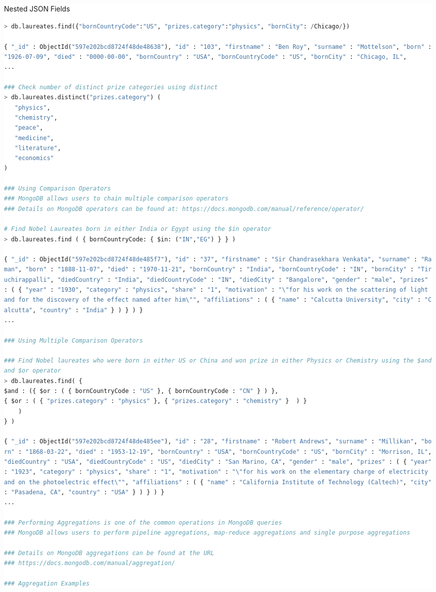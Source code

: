Nested JSON Fields

```py
> db.laureates.find({"bornCountryCode":"US", "prizes.category":"physics", "bornCity": /Chicago/}) 

{ "_id" : ObjectId("597e202bcd8724f48de48638"), "id" : "103", "firstname" : "Ben Roy", "surname" : "Mottelson", "born" : "1926-07-09", "died" : "0000-00-00", "bornCountry" : "USA", "bornCountryCode" : "US", "bornCity" : "Chicago, IL", 
... 

### Check number of distinct prize categories using distinct 
> db.laureates.distinct("prizes.category") ( 
   "physics", 
   "chemistry", 
   "peace", 
   "medicine", 
   "literature", 
   "economics" 
) 

### Using Comparison Operators 
### MongoDB allows users to chain multiple comparison operators
### Details on MongoDB operators can be found at: https://docs.mongodb.com/manual/reference/operator/ 

# Find Nobel Laureates born in either India or Egypt using the $in operator
> db.laureates.find ( { bornCountryCode: { $in: ("IN","EG") } } ) 

{ "_id" : ObjectId("597e202bcd8724f48de485f7"), "id" : "37", "firstname" : "Sir Chandrasekhara Venkata", "surname" : "Raman", "born" : "1888-11-07", "died" : "1970-11-21", "bornCountry" : "India", "bornCountryCode" : "IN", "bornCity" : "Tiruchirappalli", "diedCountry" : "India", "diedCountryCode" : "IN", "diedCity" : "Bangalore", "gender" : "male", "prizes" : ( { "year" : "1930", "category" : "physics", "share" : "1", "motivation" : "\"for his work on the scattering of light and for the discovery of the effect named after him\"", "affiliations" : ( { "name" : "Calcutta University", "city" : "Calcutta", "country" : "India" } ) } ) } 
... 

### Using Multiple Comparison Operators 

### Find Nobel laureates who were born in either US or China and won prize in either Physics or Chemistry using the $and and $or operator 
> db.laureates.find( { 
$and : ({ $or : ( { bornCountryCode : "US" }, { bornCountryCode : "CN" } ) },
{ $or : ( { "prizes.category" : "physics" }, { "prizes.category" : "chemistry" }  ) } 
    ) 
} ) 

{ "_id" : ObjectId("597e202bcd8724f48de485ee"), "id" : "28", "firstname" : "Robert Andrews", "surname" : "Millikan", "born" : "1868-03-22", "died" : "1953-12-19", "bornCountry" : "USA", "bornCountryCode" : "US", "bornCity" : "Morrison, IL", "diedCountry" : "USA", "diedCountryCode" : "US", "diedCity" : "San Marino, CA", "gender" : "male", "prizes" : ( { "year" : "1923", "category" : "physics", "share" : "1", "motivation" : "\"for his work on the elementary charge of electricity and on the photoelectric effect\"", "affiliations" : ( { "name" : "California Institute of Technology (Caltech)", "city" : "Pasadena, CA", "country" : "USA" } ) } ) } 
... 

### Performing Aggregations is one of the common operations in MongoDB queries 
### MongoDB allows users to perform pipeline aggregations, map-reduce aggregations and single purpose aggregations 

### Details on MongoDB aggregations can be found at the URL 
### https://docs.mongodb.com/manual/aggregation/ 

### Aggregation Examples 
```